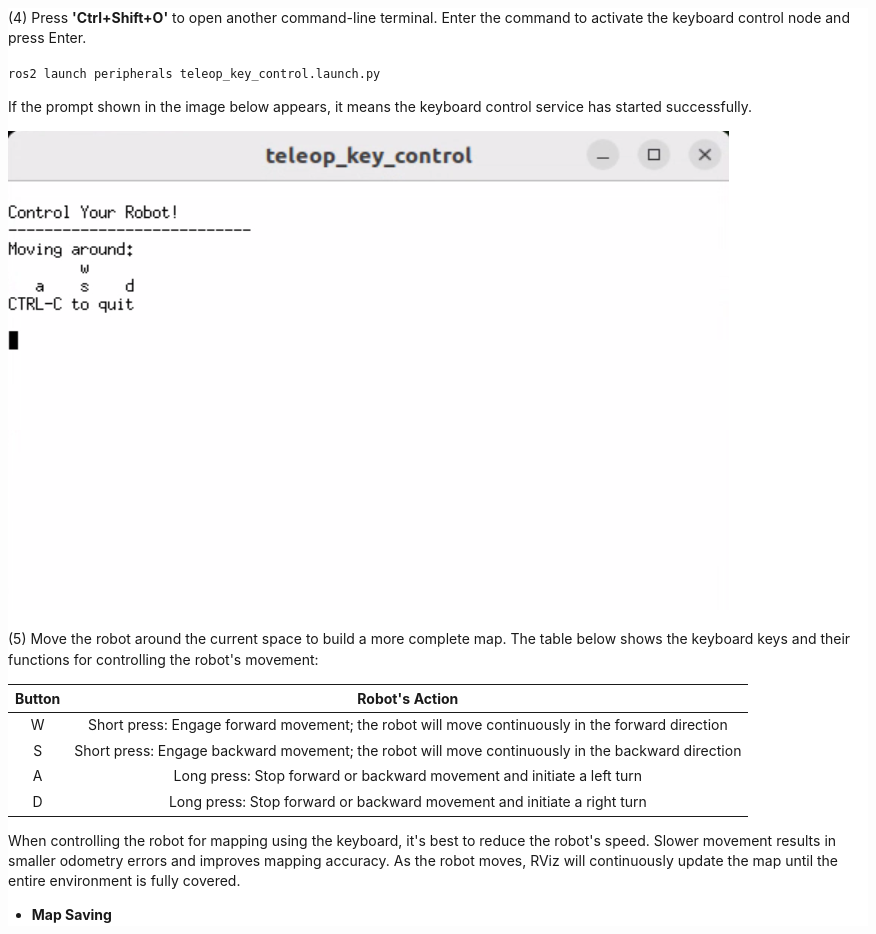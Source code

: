 (4) Press **'Ctrl+Shift+O'** to open another command-line terminal. Enter the command to activate the keyboard control node and press Enter.

```
ros2 launch peripherals teleop_key_control.launch.py
```

If the prompt shown in the image below appears, it means the keyboard control service has started successfully.

<img src="../_static/media/chapter_4/section_2/image42.png" class="common_img" />

(5) Move the robot around the current space to build a more complete map. The table below shows the keyboard keys and their functions for controlling the robot's movement:

| **Button** | **Robot's Action** |
|:--:|:--:|
| W | Short press: Engage forward movement; the robot will move continuously in the forward direction |
| S | Short press: Engage backward movement; the robot will move continuously in the backward direction |
| A | Long press: Stop forward or backward movement and initiate a left turn |
| D | Long press: Stop forward or backward movement and initiate a right turn |

When controlling the robot for mapping using the keyboard, it's best to reduce the robot's speed. Slower movement results in smaller odometry errors and improves mapping accuracy. As the robot moves, RViz will continuously update the map until the entire environment is fully covered.

* **Map Saving**
